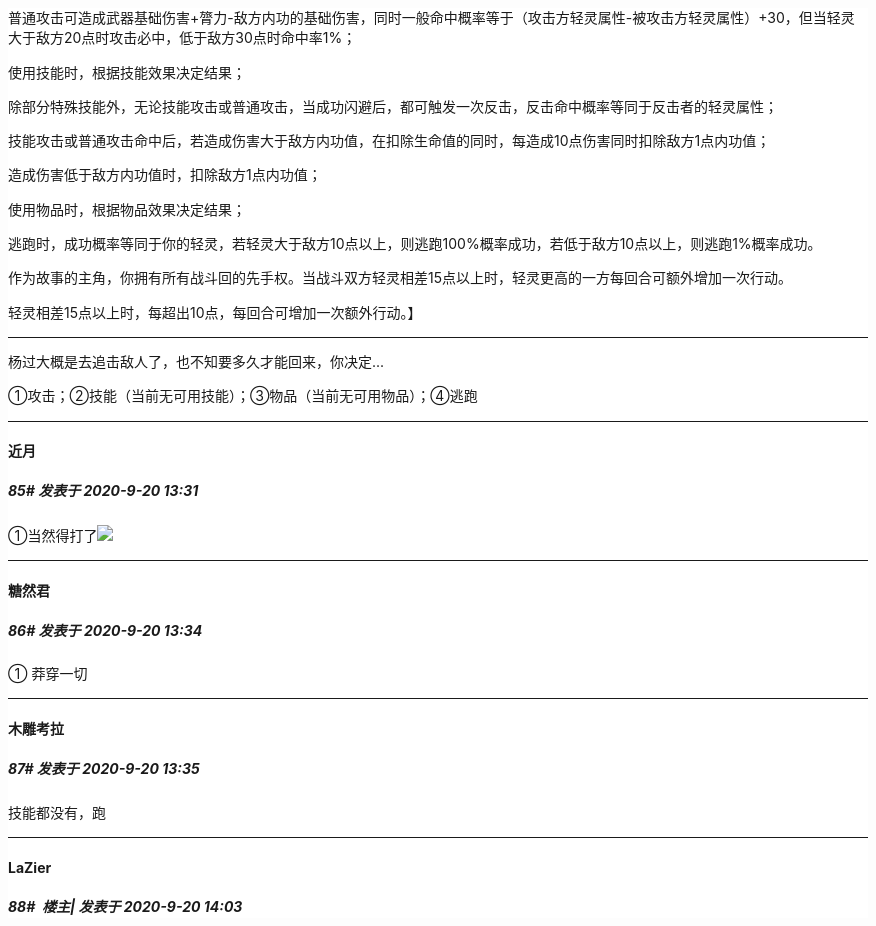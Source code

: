 普通攻击可造成武器基础伤害+膂力-敌方内功的基础伤害，同时一般命中概率等于（攻击方轻灵属性-被攻击方轻灵属性）+30，但当轻灵大于敌方20点时攻击必中，低于敌方30点时命中率1%；


使用技能时，根据技能效果决定结果；


除部分特殊技能外，无论技能攻击或普通攻击，当成功闪避后，都可触发一次反击，反击命中概率等同于反击者的轻灵属性；


技能攻击或普通攻击命中后，若造成伤害大于敌方内功值，在扣除生命值的同时，每造成10点伤害同时扣除敌方1点内功值；


造成伤害低于敌方内功值时，扣除敌方1点内功值；


使用物品时，根据物品效果决定结果；


逃跑时，成功概率等同于你的轻灵，若轻灵大于敌方10点以上，则逃跑100%概率成功，若低于敌方10点以上，则逃跑1%概率成功。


作为故事的主角，你拥有所有战斗回的先手权。当战斗双方轻灵相差15点以上时，轻灵更高的一方每回合可额外增加一次行动。


轻灵相差15点以上时，每超出10点，每回合可增加一次额外行动。】

---------------------------------------------------------------------------------------------------------------------


杨过大概是去追击敌人了，也不知要多久才能回来，你决定...

①攻击；②技能（当前无可用技能）；③物品（当前无可用物品）；④逃跑


-----

####  近月  
##### 85#       发表于 2020-9-20 13:31


①当然得打了<img src="https://static.saraba1st.com/image/smiley/face2017/245.png" referrerpolicy="no-referrer">


-----

####  糖然君  
##### 86#       发表于 2020-9-20 13:34


① 莽穿一切


-----

####  木雕考拉  
##### 87#       发表于 2020-9-20 13:35


技能都没有，跑


-----

####  LaZier  
##### 88#         楼主| 发表于 2020-9-20 14:03
